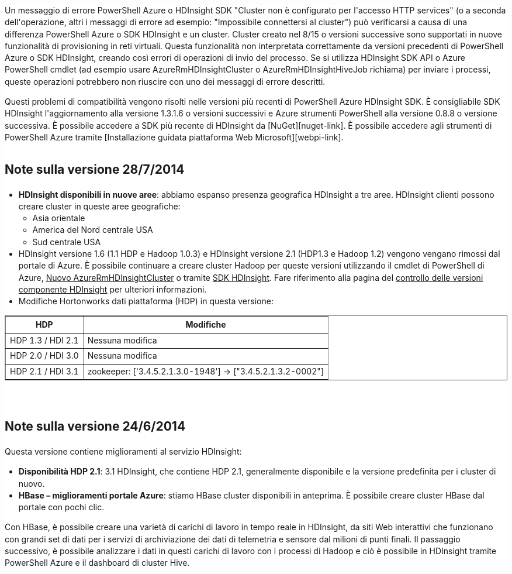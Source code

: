 Un messaggio di errore PowerShell Azure o HDInsight SDK "Cluster <clustername> non è configurato per l'accesso HTTP services" (o a seconda dell'operazione, altri i messaggi di errore ad esempio: "Impossibile connettersi al cluster") può verificarsi a causa di una differenza PowerShell Azure o SDK HDInsight e un cluster. Cluster creato nel 8/15 o versioni successive sono supportati in nuove funzionalità di provisioning in reti virtuali. Questa funzionalità non interpretata correttamente da versioni precedenti di PowerShell Azure o SDK HDInsight, creando così errori di operazioni di invio del processo. Se si utilizza HDInsight SDK API o Azure PowerShell cmdlet (ad esempio usare AzureRmHDInsightCluster o AzureRmHDInsightHiveJob richiama) per inviare i processi, queste operazioni potrebbero non riuscire con uno dei messaggi di errore descritti.

Questi problemi di compatibilità vengono risolti nelle versioni più recenti di PowerShell Azure HDInsight SDK. È consigliabile SDK HDInsight l'aggiornamento alla versione 1.3.1.6 o versioni successivi e Azure strumenti PowerShell alla versione 0.8.8 o versione successiva. È possibile accedere a SDK più recente di HDInsight da [NuGet][nuget-link]. È possibile accedere agli strumenti di PowerShell Azure tramite [Installazione guidata piattaforma Web Microsoft][webpi-link].


## <a name="notes-for-7282014-release"></a>Note sulla versione 28/7/2014

* **HDInsight disponibili in nuove aree**: abbiamo espanso presenza geografica HDInsight a tre aree. HDInsight clienti possono creare cluster in queste aree geografiche:
    * Asia orientale
    * America del Nord centrale USA
    * Sud centrale USA
* HDInsight versione 1.6 (1.1 HDP e Hadoop 1.0.3) e HDInsight versione 2.1 (HDP1.3 e Hadoop 1.2) vengono vengano rimossi dal portale di Azure. È possibile continuare a creare cluster Hadoop per queste versioni utilizzando il cmdlet di PowerShell di Azure, [Nuovo AzureRmHDInsightCluster](http://msdn.microsoft.com/library/dn593744.aspx) o tramite [SDK HDInsight](http://msdn.microsoft.com/library/azure/dn469975.aspx). Fare riferimento alla pagina del [controllo delle versioni componente HDInsight](hdinsight-component-versioning.md) per ulteriori informazioni.
* Modifiche Hortonworks dati piattaforma (HDP) in questa versione:

<table border="1">
<tr><th>HDP</th><th>Modifiche</th></tr>
<tr><td>HDP 1.3 / HDI 2.1</td><td>Nessuna modifica</td></tr>
<tr><td>HDP 2.0 / HDI 3.0</td><td>Nessuna modifica</td></tr>
<tr><td>HDP 2.1 / HDI 3.1</td><td>zookeeper: ['3.4.5.2.1.3.0-1948'] -> ["3.4.5.2.1.3.2-0002"]</td></tr>


</table><br>

## <a name="notes-for-6242014-release"></a>Note sulla versione 24/6/2014

Questa versione contiene miglioramenti al servizio HDInsight:

* **Disponibilità HDP 2.1**: 3.1 HDInsight, che contiene HDP 2.1, generalmente disponibile e la versione predefinita per i cluster di nuovo.
* **HBase – miglioramenti portale Azure**: stiamo HBase cluster disponibili in anteprima. È possibile creare cluster HBase dal portale con pochi clic. 

Con HBase, è possibile creare una varietà di carichi di lavoro in tempo reale in HDInsight, da siti Web interattivi che funzionano con grandi set di dati per i servizi di archiviazione dei dati di telemetria e sensore dal milioni di punti finali. Il passaggio successivo, è possibile analizzare i dati in questi carichi di lavoro con i processi di Hadoop e ciò è possibile in HDInsight tramite PowerShell Azure e il dashboard di cluster Hive.
